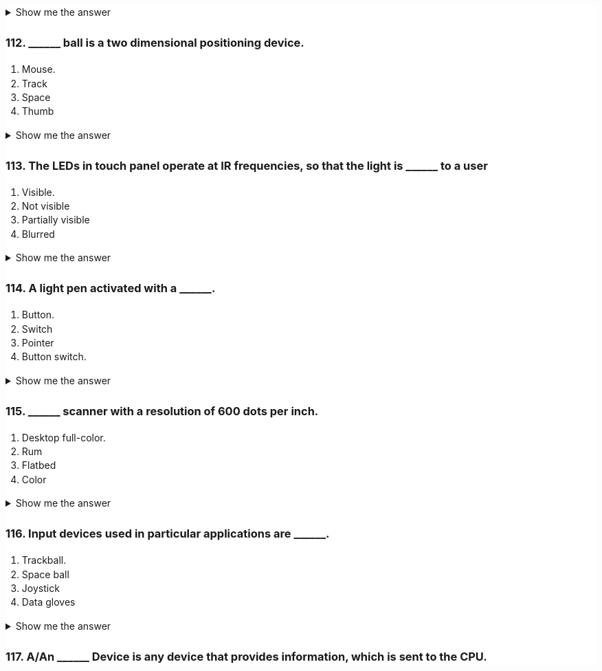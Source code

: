 <details><summary>Show me the answer</summary></details>

### 112. \_\_\_\_\_\_ ball is a two dimensional positioning device.

1. Mouse.
2. Track
3. Space
4. Thumb

<details><summary>Show me the answer</summary></details>

### 113. The LEDs in touch panel operate at IR frequencies, so that the light is \_\_\_\_\_\_ to a user

1. Visible.
2. Not visible
3. Partially visible
4. Blurred

<details><summary>Show me the answer</summary></details>

### 114. A light pen activated with a \_\_\_\_\_\_.

1. Button.
2. Switch
3. Pointer
4. Button switch.

<details><summary>Show me the answer</summary></details>

### 115. \_\_\_\_\_\_ scanner with a resolution of 600 dots per inch.

1. Desktop full-color.
2. Rum
3. Flatbed
4. Color

<details><summary>Show me the answer</summary></details>

### 116. Input devices used in particular applications are \_\_\_\_\_\_.

1. Trackball.
2. Space ball
3. Joystick
4. Data gloves

<details><summary>Show me the answer</summary></details>

### 117. A/An \_\_\_\_\_\_ Device is any device that provides information, which is sent to the CPU.
